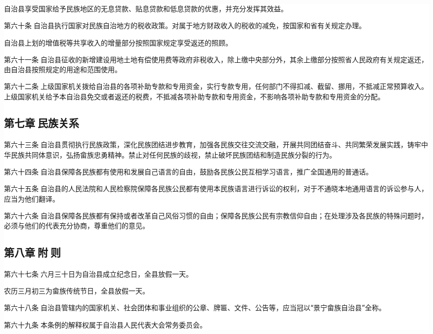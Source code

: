 自治县享受国家给予民族地区的无息贷款、贴息贷款和低息贷款的优惠，并充分发挥其效益。

第六十条 自治县执行国家对民族自治地方的税收政策。对属于地方财政收入的税收的减免，按国家和省有关规定办理。

自治县上划的增值税等共享收入的增量部分按照国家规定享受返还的照顾。

第六十一条 自治县征收的新增建设用地土地有偿使用费等政府非税收入，除上缴中央部分外，其余上缴部分按照省人民政府有关规定返还，由自治县按照规定的用途和范围使用。

第六十二条 上级国家机关拨给自治县的各项补助专款和专用资金，实行专款专用，任何部门不得扣减、截留、挪用，不抵减正常预算收入。上级国家机关给予本自治县免交或者返还的税费，不抵减各项补助专款和专用资金，不影响各项补助专款和专用资金的分配。

## 第七章  民族关系

第六十三条 自治县贯彻执行民族政策，深化民族团结进步教育，加强各民族交往交流交融，开展共同团结奋斗、共同繁荣发展实践，铸牢中华民族共同体意识，弘扬畲族忠勇精神。禁止对任何民族的歧视，禁止破坏民族团结和制造民族分裂的行为。

第六十四条 自治县保障各民族都有使用和发展自己语言的自由，鼓励各民族公民互相学习语言，推广全国通用的普通话。

第六十五条 自治县的人民法院和人民检察院保障各民族公民都有使用本民族语言进行诉讼的权利，对于不通晓本地通用语言的诉讼参与人，应当为他们翻译。

第六十六条 自治县保障各民族都有保持或者改革自己风俗习惯的自由；保障各民族公民有宗教信仰自由；在处理涉及各民族的特殊问题时，必须与他们的代表充分协商，尊重他们的意见。

## 第八章  附  则

第六十七条 六月三十日为自治县成立纪念日，全县放假一天。

农历三月初三为畲族传统节日，全县放假一天。

第六十八条 自治县管辖内的国家机关、社会团体和事业组织的公章、牌匾、文件、公告等，应当冠以“景宁畲族自治县”全称。

第六十九条 本条例的解释权属于自治县人民代表大会常务委员会。

